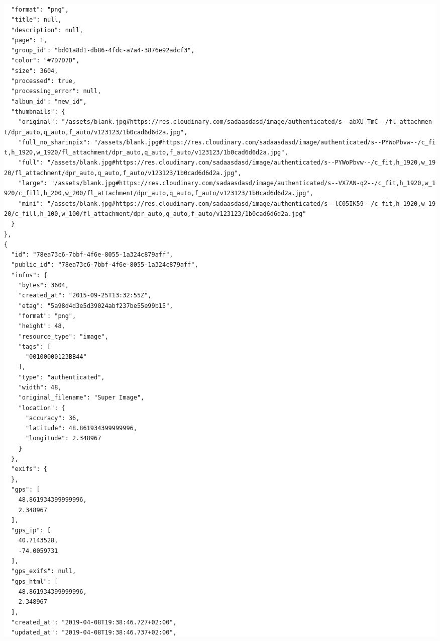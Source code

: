       "format": "png",
      "title": null,
      "description": null,
      "page": 1,
      "group_id": "bd01a8d1-db86-4fdc-a7a4-3876e92adcf3",
      "color": "#7D7D7D",
      "size": 3604,
      "processed": true,
      "processing_error": null,
      "album_id": "new_id",
      "thumbnails": {
        "original": "/assets/blank.jpg#https://res.cloudinary.com/sadaasdasd/image/authenticated/s--abXU-TmC--/fl_attachment/dpr_auto,q_auto,f_auto/v123123/1b0cad6d6d2a.jpg",
        "full_no_sharinpix": "/assets/blank.jpg#https://res.cloudinary.com/sadaasdasd/image/authenticated/s--PYWoPbvw--/c_fit,h_1920,w_1920/fl_attachment/dpr_auto,q_auto,f_auto/v123123/1b0cad6d6d2a.jpg",
        "full": "/assets/blank.jpg#https://res.cloudinary.com/sadaasdasd/image/authenticated/s--PYWoPbvw--/c_fit,h_1920,w_1920/fl_attachment/dpr_auto,q_auto,f_auto/v123123/1b0cad6d6d2a.jpg",
        "large": "/assets/blank.jpg#https://res.cloudinary.com/sadaasdasd/image/authenticated/s--VX7AN-q2--/c_fit,h_1920,w_1920/c_fill,h_200,w_200/fl_attachment/dpr_auto,q_auto,f_auto/v123123/1b0cad6d6d2a.jpg",
        "mini": "/assets/blank.jpg#https://res.cloudinary.com/sadaasdasd/image/authenticated/s--lC05IK59--/c_fit,h_1920,w_1920/c_fill,h_100,w_100/fl_attachment/dpr_auto,q_auto,f_auto/v123123/1b0cad6d6d2a.jpg"
      }
    },
    {
      "id": "78ea73c6-7bbf-4f6e-8055-1a324c879aff",
      "public_id": "78ea73c6-7bbf-4f6e-8055-1a324c879aff",
      "infos": {
        "bytes": 3604,
        "created_at": "2015-09-25T13:32:55Z",
        "etag": "5a98d4d3e5d39024abf237be55e99b15",
        "format": "png",
        "height": 48,
        "resource_type": "image",
        "tags": [
          "00100000123BB44"
        ],
        "type": "authenticated",
        "width": 48,
        "original_filename": "Super Image",
        "location": {
          "accuracy": 36,
          "latitude": 48.861934399999996,
          "longitude": 2.348967
        }
      },
      "exifs": {
      },
      "gps": [
        48.861934399999996,
        2.348967
      ],
      "gps_ip": [
        40.7143528,
        -74.0059731
      ],
      "gps_exifs": null,
      "gps_html": [
        48.861934399999996,
        2.348967
      ],
      "created_at": "2019-04-08T19:38:46.727+02:00",
      "updated_at": "2019-04-08T19:38:46.737+02:00",
